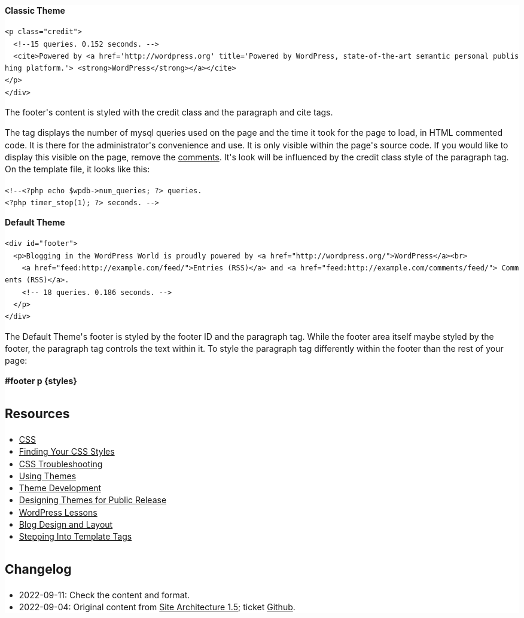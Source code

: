**Classic Theme**

```
<p class="credit">
  <!--15 queries. 0.152 seconds. -->
  <cite>Powered by <a href='http://wordpress.org' title='Powered by WordPress, state-of-the-art semantic personal publishing platform.'> <strong>WordPress</strong></a></cite>
</p>
</div>
```

The footer's content is styled with the credit class and the paragraph and cite tags.

The tag displays the number of mysql queries used on the page and the time it took for the page to load, in HTML commented code. It is there for the administrator's convenience and use. It is only visible within the page's source code. If you would like to display this visible on the page, remove the [comments](https://codex.wordpress.org/Commenting_Code). It's look will be influenced by the credit class style of the paragraph tag. On the template file, it looks like this:

```
<!--<?php echo $wpdb->num_queries; ?> queries. 
<?php timer_stop(1); ?> seconds. -->
```

**Default Theme**

```
<div id="footer">
  <p>Blogging in the WordPress World is proudly powered by <a href="http://wordpress.org/">WordPress</a><br>
    <a href="feed:http://example.com/feed/">Entries (RSS)</a> and <a href="feed:http://example.com/comments/feed/"> Comments (RSS)</a>.
    <!-- 18 queries. 0.186 seconds. -->
  </p>
</div>
```

The Default Theme's footer is styled by the footer ID and the paragraph tag. While the footer area itself maybe styled by the footer, the paragraph tag controls the text within it. To style the paragraph tag differently within the footer than the rest of your page:

**#footer p {styles}**

## Resources

* [CSS](https://developer.wordpress.org/advanced-administration/wordpress/css/)
* [Finding Your CSS Styles](https://codex.wordpress.org/Finding_Your_CSS_Styles)
* [CSS Troubleshooting](https://codex.wordpress.org/CSS_Troubleshooting)
* [Using Themes](https://wordpress.org/documentation/article/worik-with-themes/)
* [Theme Development](https://codex.wordpress.org/Theme_Development)
* [Designing Themes for Public Release](https://codex.wordpress.org/Designing_Themes_for_Public_Release)
* [WordPress Lessons](https://learn.wordpress.org/)
* [Blog Design and Layout](https://codex.wordpress.org/Blog_Design_and_Layout)
* [Stepping Into Template Tags](https://codex.wordpress.org/Stepping_Into_Template_Tags)

## Changelog

- 2022-09-11: Check the content and format.
- 2022-09-04: Original content from [Site Architecture 1.5](https://codex.wordpress.org/Site_Architecture_1.5); ticket [Github](https://github.com/WordPress/Documentation-Issue-Tracker/issues/332).
